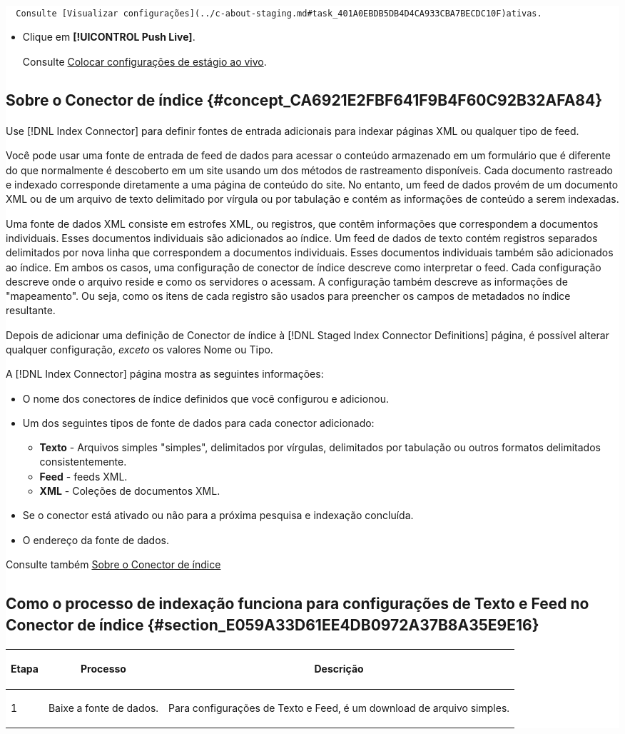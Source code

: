       Consulte [Visualizar configurações](../c-about-staging.md#task_401A0EBDB5DB4D4CA933CBA7BECDC10F)ativas.

   * Clique em **[!UICONTROL Push Live]**.

      Consulte [Colocar configurações de estágio ao vivo](../c-about-staging.md#task_44306783B4C0408AAA58B471DAF2D9A4).

## Sobre o Conector de índice {#concept_CA6921E2FBF641F9B4F60C92B32AFA84}

Use [!DNL Index Connector] para definir fontes de entrada adicionais para indexar páginas XML ou qualquer tipo de feed.

Você pode usar uma fonte de entrada de feed de dados para acessar o conteúdo armazenado em um formulário que é diferente do que normalmente é descoberto em um site usando um dos métodos de rastreamento disponíveis. Cada documento rastreado e indexado corresponde diretamente a uma página de conteúdo do site. No entanto, um feed de dados provém de um documento XML ou de um arquivo de texto delimitado por vírgula ou por tabulação e contém as informações de conteúdo a serem indexadas.

Uma fonte de dados XML consiste em estrofes XML, ou registros, que contêm informações que correspondem a documentos individuais. Esses documentos individuais são adicionados ao índice. Um feed de dados de texto contém registros separados delimitados por nova linha que correspondem a documentos individuais. Esses documentos individuais também são adicionados ao índice. Em ambos os casos, uma configuração de conector de índice descreve como interpretar o feed. Cada configuração descreve onde o arquivo reside e como os servidores o acessam. A configuração também descreve as informações de &quot;mapeamento&quot;. Ou seja, como os itens de cada registro são usados para preencher os campos de metadados no índice resultante.

Depois de adicionar uma definição de Conector de índice à [!DNL Staged Index Connector Definitions] página, é possível alterar qualquer configuração, *exceto* os valores Nome ou Tipo.

A [!DNL Index Connector] página mostra as seguintes informações:

* O nome dos conectores de índice definidos que você configurou e adicionou.
* Um dos seguintes tipos de fonte de dados para cada conector adicionado:

   * **Texto** - Arquivos simples &quot;simples&quot;, delimitados por vírgulas, delimitados por tabulação ou outros formatos delimitados consistentemente.
   * **Feed** - feeds XML.
   * **XML** - Coleções de documentos XML.

* Se o conector está ativado ou não para a próxima pesquisa e indexação concluída.
* O endereço da fonte de dados.

Consulte também [Sobre o Conector de índice](../c-about-settings-menu/c-about-crawling-menu.md#concept_CA6921E2FBF641F9B4F60C92B32AFA84)

## Como o processo de indexação funciona para configurações de Texto e Feed no Conector de índice {#section_E059A33D61EE4DB0972A37B8A35E9E16}

<table> 
 <thead> 
  <tr> 
   <th colname="col1" class="entry"> <p>Etapa  </p> </th> 
   <th colname="col2" class="entry"> <p>Processo </p> </th> 
   <th colname="col3" class="entry"> <p>Descrição </p> </th> 
  </tr> 
 </thead>
 <tbody> 
  <tr> 
   <td colname="col1"> <p>1 </p> </td> 
   <td colname="col2"> <p>Baixe a fonte de dados. </p> </td> 
   <td colname="col3"> <p>Para configurações de Texto e Feed, é um download de arquivo simples. </p> </td> 
  </tr> 
  <tr> 
